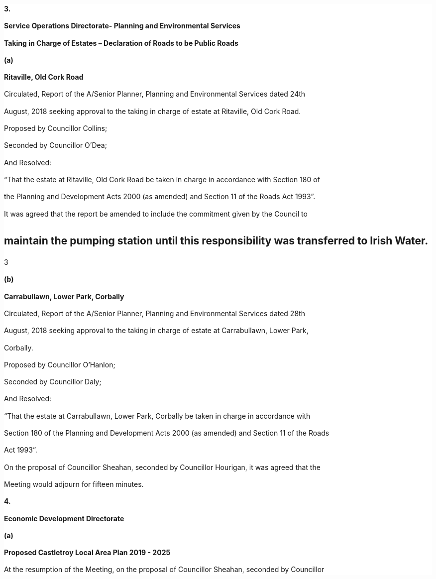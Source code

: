 **3.**

**Service Operations Directorate- Planning and Environmental Services**

**Taking in Charge of Estates – Declaration of Roads to be Public Roads**

**(a)**

**Ritaville, Old Cork Road**

Circulated, Report of the A/Senior Planner, Planning and Environmental Services dated 24th

August, 2018 seeking approval to the taking in charge of estate at Ritaville, Old Cork Road.

Proposed by Councillor Collins;

Seconded by Councillor O’Dea;

And Resolved:

“That the estate at Ritaville, Old Cork Road be taken in charge in accordance with Section 180 of

the Planning and Development Acts 2000 (as amended) and Section 11 of the Roads Act 1993”.

It was agreed that the report be amended to include the commitment given by the Council to

maintain the pumping station until this responsibility was transferred to Irish Water.
---
3

**(b)**

**Carrabullawn, Lower Park, Corbally**

Circulated, Report of the A/Senior Planner, Planning and Environmental Services dated 28th

August, 2018 seeking approval to the taking in charge of estate at Carrabullawn, Lower Park,

Corbally.

Proposed by Councillor O’Hanlon;

Seconded by Councillor Daly;

And Resolved:

“That the estate at Carrabullawn, Lower Park, Corbally be taken in charge in accordance with

Section 180 of the Planning and Development Acts 2000 (as amended) and Section 11 of the Roads

Act 1993”.

On the proposal of Councillor Sheahan, seconded by Councillor Hourigan, it was agreed that the

Meeting would adjourn for fifteen minutes.

**4.**

**Economic Development Directorate**

**(a)**

**Proposed Castletroy Local Area Plan 2019 - 2025**

At the resumption of the Meeting, on the proposal of Councillor Sheahan, seconded by Councillor
